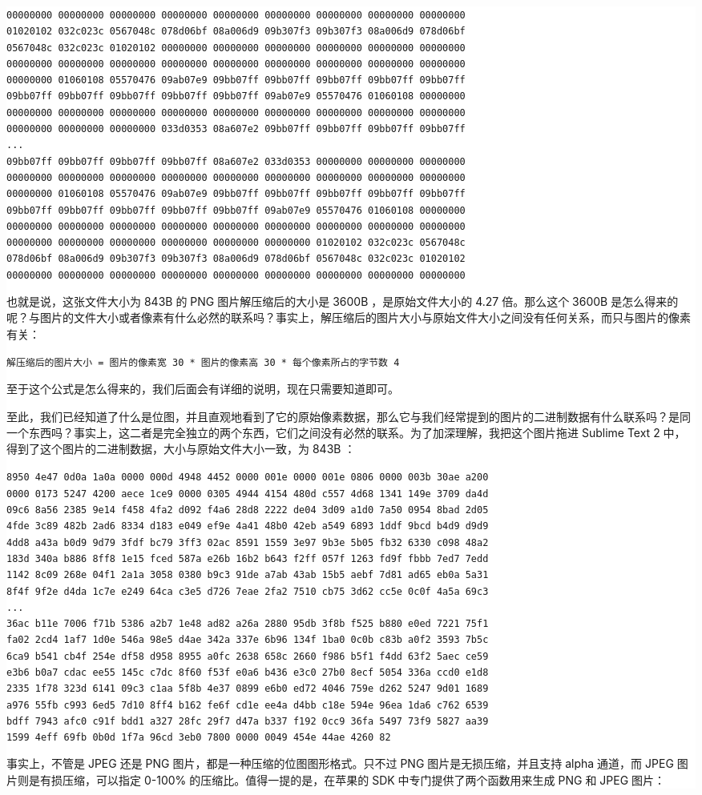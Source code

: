 ```
00000000 00000000 00000000 00000000 00000000 00000000 00000000 00000000 00000000
01020102 032c023c 0567048c 078d06bf 08a006d9 09b307f3 09b307f3 08a006d9 078d06bf
0567048c 032c023c 01020102 00000000 00000000 00000000 00000000 00000000 00000000
00000000 00000000 00000000 00000000 00000000 00000000 00000000 00000000 00000000
00000000 01060108 05570476 09ab07e9 09bb07ff 09bb07ff 09bb07ff 09bb07ff 09bb07ff
09bb07ff 09bb07ff 09bb07ff 09bb07ff 09bb07ff 09ab07e9 05570476 01060108 00000000
00000000 00000000 00000000 00000000 00000000 00000000 00000000 00000000 00000000
00000000 00000000 00000000 033d0353 08a607e2 09bb07ff 09bb07ff 09bb07ff 09bb07ff
...
09bb07ff 09bb07ff 09bb07ff 09bb07ff 08a607e2 033d0353 00000000 00000000 00000000
00000000 00000000 00000000 00000000 00000000 00000000 00000000 00000000 00000000
00000000 01060108 05570476 09ab07e9 09bb07ff 09bb07ff 09bb07ff 09bb07ff 09bb07ff
09bb07ff 09bb07ff 09bb07ff 09bb07ff 09bb07ff 09ab07e9 05570476 01060108 00000000
00000000 00000000 00000000 00000000 00000000 00000000 00000000 00000000 00000000
00000000 00000000 00000000 00000000 00000000 00000000 01020102 032c023c 0567048c
078d06bf 08a006d9 09b307f3 09b307f3 08a006d9 078d06bf 0567048c 032c023c 01020102
00000000 00000000 00000000 00000000 00000000 00000000 00000000 00000000 00000000
```

也就是说，这张文件大小为 843B 的 PNG 图片解压缩后的大小是 3600B ，是原始文件大小的 4.27 倍。那么这个 3600B 是怎么得来的呢？与图片的文件大小或者像素有什么必然的联系吗？事实上，解压缩后的图片大小与原始文件大小之间没有任何关系，而只与图片的像素有关：

```
解压缩后的图片大小 = 图片的像素宽 30 * 图片的像素高 30 * 每个像素所占的字节数 4

```

至于这个公式是怎么得来的，我们后面会有详细的说明，现在只需要知道即可。

至此，我们已经知道了什么是位图，并且直观地看到了它的原始像素数据，那么它与我们经常提到的图片的二进制数据有什么联系吗？是同一个东西吗？事实上，这二者是完全独立的两个东西，它们之间没有必然的联系。为了加深理解，我把这个图片拖进 Sublime Text 2 中，得到了这个图片的二进制数据，大小与原始文件大小一致，为 843B ：

```
8950 4e47 0d0a 1a0a 0000 000d 4948 4452 0000 001e 0000 001e 0806 0000 003b 30ae a200
0000 0173 5247 4200 aece 1ce9 0000 0305 4944 4154 480d c557 4d68 1341 149e 3709 da4d
09c6 8a56 2385 9e14 f458 4fa2 d092 f4a6 28d8 2222 de04 3d09 a1d0 7a50 0954 8bad 2d05
4fde 3c89 482b 2ad6 8334 d183 e049 ef9e 4a41 48b0 42eb a549 6893 1ddf 9bcd b4d9 d9d9
4dd8 a43a b0d9 9d79 3fdf bc79 3ff3 02ac 8591 1559 3e97 9b3e 5b05 fb32 6330 c098 48a2
183d 340a b886 8ff8 1e15 fced 587a e26b 16b2 b643 f2ff 057f 1263 fd9f fbbb 7ed7 7edd
1142 8c09 268e 04f1 2a1a 3058 0380 b9c3 91de a7ab 43ab 15b5 aebf 7d81 ad65 eb0a 5a31
8f4f 9f2e d4da 1c7e e249 64ca c3e5 d726 7eae 2fa2 7510 cb75 3d62 cc5e 0c0f 4a5a 69c3
...
36ac b11e 7006 f71b 5386 a2b7 1e48 ad82 a26a 2880 95db 3f8b f525 b880 e0ed 7221 75f1
fa02 2cd4 1af7 1d0e 546a 98e5 d4ae 342a 337e 6b96 134f 1ba0 0c0b c83b a0f2 3593 7b5c
6ca9 b541 cb4f 254e df58 d958 8955 a0fc 2638 658c 2660 f986 b5f1 f4dd 63f2 5aec ce59
e3b6 b0a7 cdac ee55 145c c7dc 8f60 f53f e0a6 b436 e3c0 27b0 8ecf 5054 336a ccd0 e1d8
2335 1f78 323d 6141 09c3 c1aa 5f8b 4e37 0899 e6b0 ed72 4046 759e d262 5247 9d01 1689
a976 55fb c993 6ed5 7d10 8ff4 b162 fe6f cd1e ee4a d4bb c18e 594e 96ea 1da6 c762 6539
bdff 7943 afc0 c91f bdd1 a327 28fc 29f7 d47a b337 f192 0cc9 36fa 5497 73f9 5827 aa39
1599 4eff 69fb 0b0d 1f7a 96cd 3eb0 7800 0000 0049 454e 44ae 4260 82

```

事实上，不管是 JPEG 还是 PNG 图片，都是一种压缩的位图图形格式。只不过 PNG 图片是无损压缩，并且支持 alpha 通道，而 JPEG 图片则是有损压缩，可以指定 0-100% 的压缩比。值得一提的是，在苹果的 SDK 中专门提供了两个函数用来生成 PNG 和 JPEG 图片：
